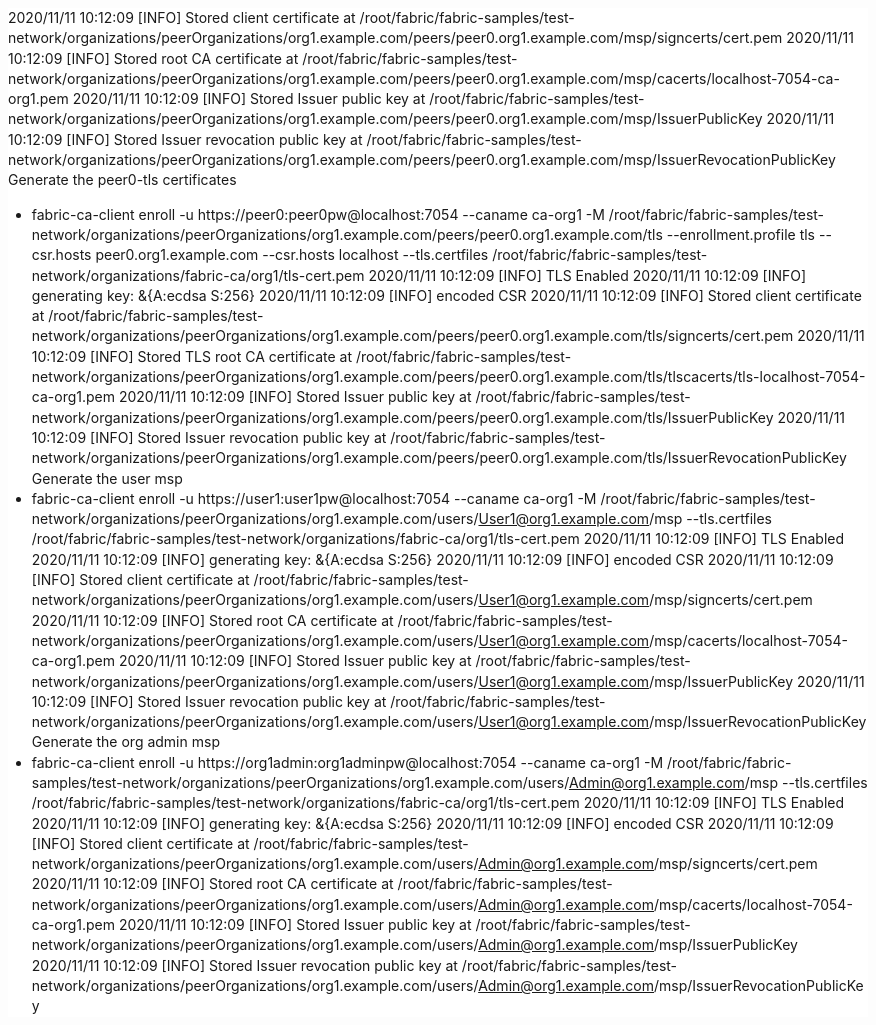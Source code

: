 2020/11/11 10:12:09 [INFO] Stored client certificate at /root/fabric/fabric-samples/test-network/organizations/peerOrganizations/org1.example.com/peers/peer0.org1.example.com/msp/signcerts/cert.pem
2020/11/11 10:12:09 [INFO] Stored root CA certificate at /root/fabric/fabric-samples/test-network/organizations/peerOrganizations/org1.example.com/peers/peer0.org1.example.com/msp/cacerts/localhost-7054-ca-org1.pem
2020/11/11 10:12:09 [INFO] Stored Issuer public key at /root/fabric/fabric-samples/test-network/organizations/peerOrganizations/org1.example.com/peers/peer0.org1.example.com/msp/IssuerPublicKey
2020/11/11 10:12:09 [INFO] Stored Issuer revocation public key at /root/fabric/fabric-samples/test-network/organizations/peerOrganizations/org1.example.com/peers/peer0.org1.example.com/msp/IssuerRevocationPublicKey
Generate the peer0-tls certificates
+ fabric-ca-client enroll -u https://peer0:peer0pw@localhost:7054 --caname ca-org1 -M /root/fabric/fabric-samples/test-network/organizations/peerOrganizations/org1.example.com/peers/peer0.org1.example.com/tls --enrollment.profile tls --csr.hosts peer0.org1.example.com --csr.hosts localhost --tls.certfiles /root/fabric/fabric-samples/test-network/organizations/fabric-ca/org1/tls-cert.pem
2020/11/11 10:12:09 [INFO] TLS Enabled
2020/11/11 10:12:09 [INFO] generating key: &{A:ecdsa S:256}
2020/11/11 10:12:09 [INFO] encoded CSR
2020/11/11 10:12:09 [INFO] Stored client certificate at /root/fabric/fabric-samples/test-network/organizations/peerOrganizations/org1.example.com/peers/peer0.org1.example.com/tls/signcerts/cert.pem
2020/11/11 10:12:09 [INFO] Stored TLS root CA certificate at /root/fabric/fabric-samples/test-network/organizations/peerOrganizations/org1.example.com/peers/peer0.org1.example.com/tls/tlscacerts/tls-localhost-7054-ca-org1.pem
2020/11/11 10:12:09 [INFO] Stored Issuer public key at /root/fabric/fabric-samples/test-network/organizations/peerOrganizations/org1.example.com/peers/peer0.org1.example.com/tls/IssuerPublicKey
2020/11/11 10:12:09 [INFO] Stored Issuer revocation public key at /root/fabric/fabric-samples/test-network/organizations/peerOrganizations/org1.example.com/peers/peer0.org1.example.com/tls/IssuerRevocationPublicKey
Generate the user msp
+ fabric-ca-client enroll -u https://user1:user1pw@localhost:7054 --caname ca-org1 -M /root/fabric/fabric-samples/test-network/organizations/peerOrganizations/org1.example.com/users/User1@org1.example.com/msp --tls.certfiles /root/fabric/fabric-samples/test-network/organizations/fabric-ca/org1/tls-cert.pem
2020/11/11 10:12:09 [INFO] TLS Enabled
2020/11/11 10:12:09 [INFO] generating key: &{A:ecdsa S:256}
2020/11/11 10:12:09 [INFO] encoded CSR
2020/11/11 10:12:09 [INFO] Stored client certificate at /root/fabric/fabric-samples/test-network/organizations/peerOrganizations/org1.example.com/users/User1@org1.example.com/msp/signcerts/cert.pem
2020/11/11 10:12:09 [INFO] Stored root CA certificate at /root/fabric/fabric-samples/test-network/organizations/peerOrganizations/org1.example.com/users/User1@org1.example.com/msp/cacerts/localhost-7054-ca-org1.pem
2020/11/11 10:12:09 [INFO] Stored Issuer public key at /root/fabric/fabric-samples/test-network/organizations/peerOrganizations/org1.example.com/users/User1@org1.example.com/msp/IssuerPublicKey
2020/11/11 10:12:09 [INFO] Stored Issuer revocation public key at /root/fabric/fabric-samples/test-network/organizations/peerOrganizations/org1.example.com/users/User1@org1.example.com/msp/IssuerRevocationPublicKey
Generate the org admin msp
+ fabric-ca-client enroll -u https://org1admin:org1adminpw@localhost:7054 --caname ca-org1 -M /root/fabric/fabric-samples/test-network/organizations/peerOrganizations/org1.example.com/users/Admin@org1.example.com/msp --tls.certfiles /root/fabric/fabric-samples/test-network/organizations/fabric-ca/org1/tls-cert.pem
2020/11/11 10:12:09 [INFO] TLS Enabled
2020/11/11 10:12:09 [INFO] generating key: &{A:ecdsa S:256}
2020/11/11 10:12:09 [INFO] encoded CSR
2020/11/11 10:12:09 [INFO] Stored client certificate at /root/fabric/fabric-samples/test-network/organizations/peerOrganizations/org1.example.com/users/Admin@org1.example.com/msp/signcerts/cert.pem
2020/11/11 10:12:09 [INFO] Stored root CA certificate at /root/fabric/fabric-samples/test-network/organizations/peerOrganizations/org1.example.com/users/Admin@org1.example.com/msp/cacerts/localhost-7054-ca-org1.pem
2020/11/11 10:12:09 [INFO] Stored Issuer public key at /root/fabric/fabric-samples/test-network/organizations/peerOrganizations/org1.example.com/users/Admin@org1.example.com/msp/IssuerPublicKey
2020/11/11 10:12:09 [INFO] Stored Issuer revocation public key at /root/fabric/fabric-samples/test-network/organizations/peerOrganizations/org1.example.com/users/Admin@org1.example.com/msp/IssuerRevocationPublicKey